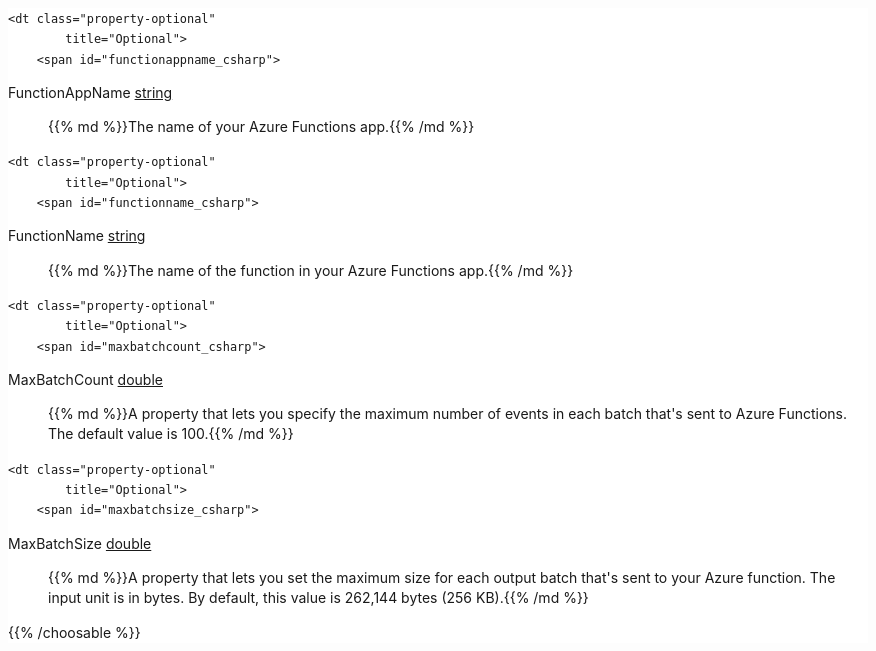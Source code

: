     <dt class="property-optional"
            title="Optional">
        <span id="functionappname_csharp">
<a href="#functionappname_csharp" style="color: inherit; text-decoration: inherit;">Function<wbr>App<wbr>Name</a>
</span> 
        <span class="property-indicator"></span>
        <span class="property-type"><a href="https://docs.microsoft.com/en-us/dotnet/csharp/language-reference/builtin-types/built-in-types">string</a></span>
    </dt>
    <dd>{{% md %}}The name of your Azure Functions app.{{% /md %}}</dd>

    <dt class="property-optional"
            title="Optional">
        <span id="functionname_csharp">
<a href="#functionname_csharp" style="color: inherit; text-decoration: inherit;">Function<wbr>Name</a>
</span> 
        <span class="property-indicator"></span>
        <span class="property-type"><a href="https://docs.microsoft.com/en-us/dotnet/csharp/language-reference/builtin-types/built-in-types">string</a></span>
    </dt>
    <dd>{{% md %}}The name of the function in your Azure Functions app.{{% /md %}}</dd>

    <dt class="property-optional"
            title="Optional">
        <span id="maxbatchcount_csharp">
<a href="#maxbatchcount_csharp" style="color: inherit; text-decoration: inherit;">Max<wbr>Batch<wbr>Count</a>
</span> 
        <span class="property-indicator"></span>
        <span class="property-type"><a href="https://docs.microsoft.com/en-us/dotnet/csharp/language-reference/builtin-types/built-in-types">double</a></span>
    </dt>
    <dd>{{% md %}}A property that lets you specify the maximum number of events in each batch that's sent to Azure Functions. The default value is 100.{{% /md %}}</dd>

    <dt class="property-optional"
            title="Optional">
        <span id="maxbatchsize_csharp">
<a href="#maxbatchsize_csharp" style="color: inherit; text-decoration: inherit;">Max<wbr>Batch<wbr>Size</a>
</span> 
        <span class="property-indicator"></span>
        <span class="property-type"><a href="https://docs.microsoft.com/en-us/dotnet/csharp/language-reference/builtin-types/built-in-types">double</a></span>
    </dt>
    <dd>{{% md %}}A property that lets you set the maximum size for each output batch that's sent to your Azure function. The input unit is in bytes. By default, this value is 262,144 bytes (256 KB).{{% /md %}}</dd>

</dl>
{{% /choosable %}}
